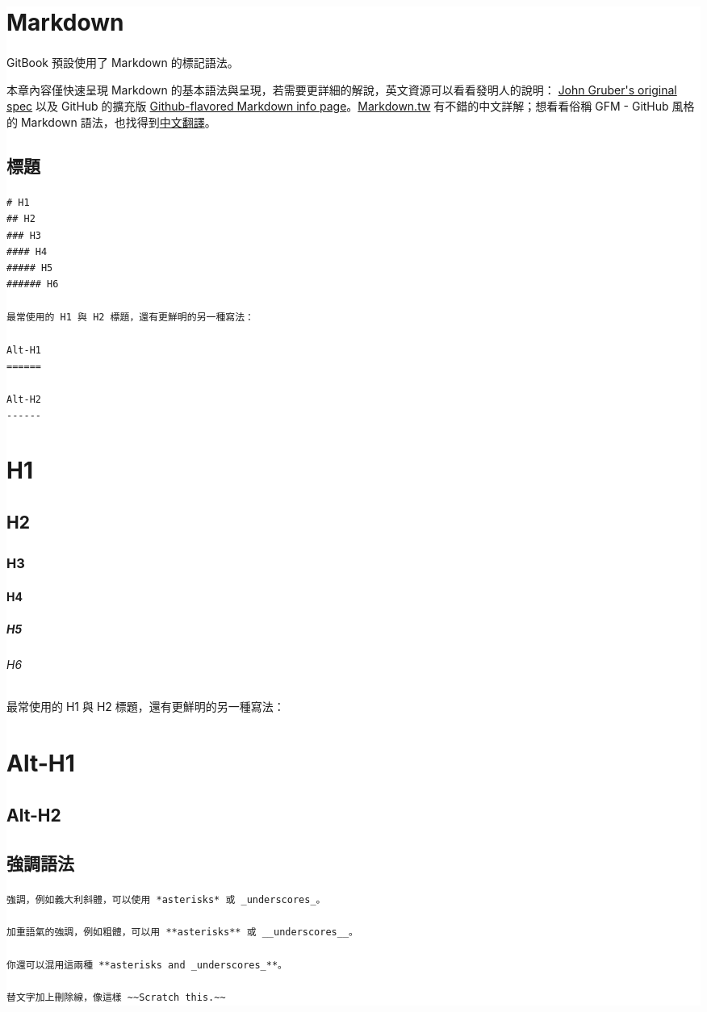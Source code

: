 # Markdown

GitBook 預設使用了 Markdown 的標記語法。

本章內容僅快速呈現 Markdown 的基本語法與呈現，若需要更詳細的解說，英文資源可以看看發明人的說明： [John Gruber's original spec](http://daringfireball.net/projects/markdown/) 以及 GitHub 的擴充版 [Github-flavored Markdown info page](http://github.github.com/github-flavored-markdown/)。[Markdown.tw](http://markdown.tw) 有不錯的中文詳解；想看看俗稱 GFM - GitHub 風格的 Markdown 語法，也找得到[中文翻譯](https://github.com/cssmagic/blog/issues/13)。


## 標題

```no-highlight
# H1
## H2
### H3
#### H4
##### H5
###### H6

最常使用的 H1 與 H2 標題，還有更鮮明的另一種寫法：

Alt-H1
======

Alt-H2
------
```

# H1
## H2
### H3
#### H4
##### H5
###### H6

最常使用的 H1 與 H2 標題，還有更鮮明的另一種寫法：

Alt-H1
======

Alt-H2
------


## 強調語法

```no-highlight
強調，例如義大利斜體，可以使用 *asterisks* 或 _underscores_。

加重語氣的強調，例如粗體，可以用 **asterisks** 或 __underscores__。

你還可以混用這兩種 **asterisks and _underscores_**。

替文字加上刪除線，像這樣 ~~Scratch this.~~
```
